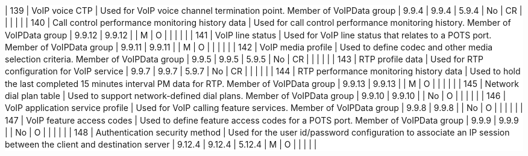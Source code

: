 | 139               | VoIP voice CTP                                                                     | Used for VoIP voice channel termination point. Member of VoIPData group                                                                                             | 9.9.4                  | 9.9.4                | 5.9.4                          | No                                    | CR                                |                                              |                         |                         |                                       |
| 140               | Call control performance monitoring history data                                   | Used for call control performance monitoring history. Member of VoIPData group                                                                                      | 9.9.12                 | 9.9.12               |                                | M                                     | O                                 |                                              |                         |                         |                                       |
| 141               | VoIP line status                                                                   | Used for VoIP line status that relates to a POTS port. Member of VoIPData group                                                                                     | 9.9.11                 | 9.9.11               |                                | M                                     | O                                 |                                              |                         |                         |                                       |
| 142               | VoIP media profile                                                                 | Used to define codec and other media selection criteria. Member of VoIPData group                                                                                   | 9.9.5                  | 9.9.5                | 5.9.5                          | No                                    | CR                                |                                              |                         |                         |                                       |
| 143               | RTP profile data                                                                   | Used for RTP configuration for VoIP service                                                                                                                         | 9.9.7                  | 9.9.7                | 5.9.7                          | No                                    | CR                                |                                              |                         |                         |                                       |
| 144               | RTP performance monitoring history data                                            | Used to hold the last completed 15 minutes interval PM data for RTP. Member of VoIPData group                                                                       | 9.9.13                 | 9.9.13               |                                | M                                     | O                                 |                                              |                         |                         |                                       |
| 145               | Network dial plan table                                                            | Used to support network-defined dial plans. Member of VoIPData group                                                                                                | 9.9.10                 | 9.9.10               |                                | No                                    | O                                 |                                              |                         |                         |                                       |
| 146               | VoIP application service profile                                                   | Used for VoIP calling feature services. Member of VoIPData group                                                                                                    | 9.9.8                  | 9.9.8                |                                | No                                    | O                                 |                                              |                         |                         |                                       |
| 147               | VoIP feature access codes                                                          | Used to define feature access codes for a POTS port. Member of VoIPData group                                                                                       | 9.9.9                  | 9.9.9                |                                | No                                    | O                                 |                                              |                         |                         |                                       |
| 148               | Authentication security method                                                     | Used for the user id/password configuration to associate an IP session between the client and destination server                                                    | 9.12.4                 | 9.12.4               | 5.12.4                         | M                                     | O                                 |                                              |                         |                         |                                       |